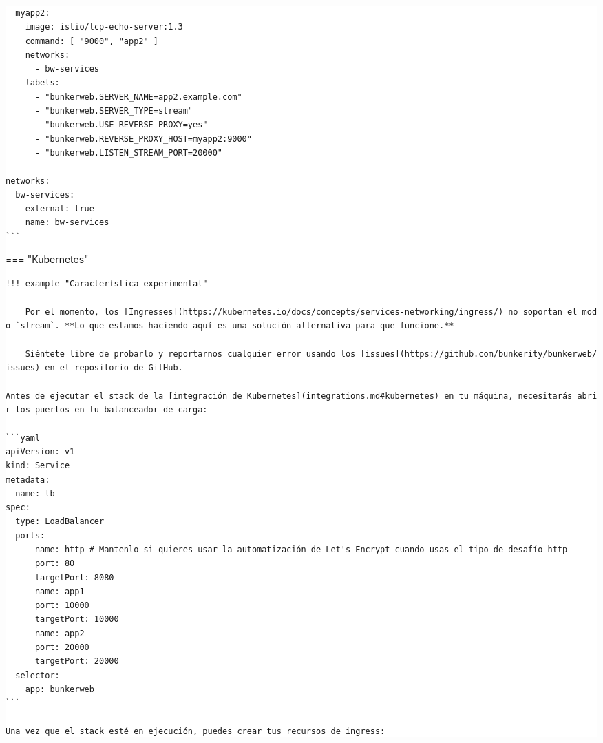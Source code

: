       myapp2:
        image: istio/tcp-echo-server:1.3
        command: [ "9000", "app2" ]
        networks:
          - bw-services
        labels:
          - "bunkerweb.SERVER_NAME=app2.example.com"
          - "bunkerweb.SERVER_TYPE=stream"
          - "bunkerweb.USE_REVERSE_PROXY=yes"
          - "bunkerweb.REVERSE_PROXY_HOST=myapp2:9000"
          - "bunkerweb.LISTEN_STREAM_PORT=20000"

    networks:
      bw-services:
        external: true
        name: bw-services
    ```

=== "Kubernetes"

    !!! example "Característica experimental"

        Por el momento, los [Ingresses](https://kubernetes.io/docs/concepts/services-networking/ingress/) no soportan el modo `stream`. **Lo que estamos haciendo aquí es una solución alternativa para que funcione.**

        Siéntete libre de probarlo y reportarnos cualquier error usando los [issues](https://github.com/bunkerity/bunkerweb/issues) en el repositorio de GitHub.

    Antes de ejecutar el stack de la [integración de Kubernetes](integrations.md#kubernetes) en tu máquina, necesitarás abrir los puertos en tu balanceador de carga:

    ```yaml
    apiVersion: v1
    kind: Service
    metadata:
      name: lb
    spec:
      type: LoadBalancer
      ports:
        - name: http # Mantenlo si quieres usar la automatización de Let's Encrypt cuando usas el tipo de desafío http
          port: 80
          targetPort: 8080
        - name: app1
          port: 10000
          targetPort: 10000
        - name: app2
          port: 20000
          targetPort: 20000
      selector:
        app: bunkerweb
    ```

    Una vez que el stack esté en ejecución, puedes crear tus recursos de ingress:
